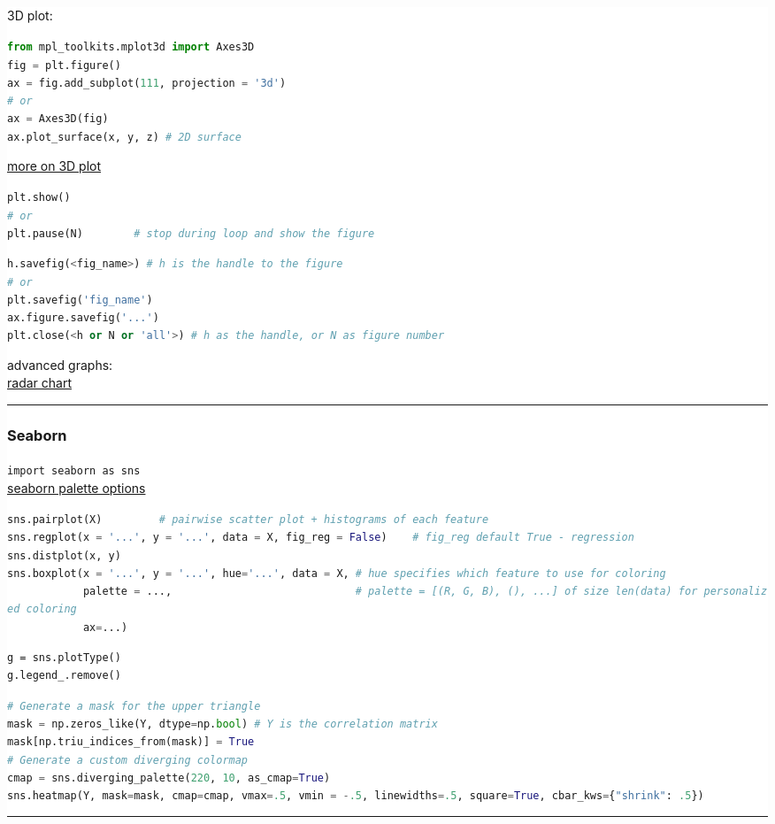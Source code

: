 3D plot:
```python
from mpl_toolkits.mplot3d import Axes3D
fig = plt.figure()
ax = fig.add_subplot(111, projection = '3d')
# or
ax = Axes3D(fig)
ax.plot_surface(x, y, z) # 2D surface
```
[more on 3D plot](http://www.scipy-lectures.org/packages/3d_plotting/index.html#mayavi-label)

```python
plt.show()
# or
plt.pause(N)        # stop during loop and show the figure
```

```python
h.savefig(<fig_name>) # h is the handle to the figure
# or
plt.savefig('fig_name')
ax.figure.savefig('...')
plt.close(<h or N or 'all'>) # h as the handle, or N as figure number
```

advanced graphs:  
[radar chart](http://matplotlib.org/examples/api/radar_chart.html)

---

### Seaborn

`import seaborn as sns`  
[seaborn palette options](https://seaborn.pydata.org/generated/seaborn.color_palette.html#seaborn.color_palette)

```python
sns.pairplot(X)         # pairwise scatter plot + histograms of each feature
sns.regplot(x = '...', y = '...', data = X, fig_reg = False)    # fig_reg default True - regression
sns.distplot(x, y)
sns.boxplot(x = '...', y = '...', hue='...', data = X, # hue specifies which feature to use for coloring
            palette = ...,                             # palette = [(R, G, B), (), ...] of size len(data) for personalized coloring
            ax=...)  
```

```
g = sns.plotType()
g.legend_.remove()
```

```python
# Generate a mask for the upper triangle
mask = np.zeros_like(Y, dtype=np.bool) # Y is the correlation matrix
mask[np.triu_indices_from(mask)] = True
# Generate a custom diverging colormap
cmap = sns.diverging_palette(220, 10, as_cmap=True)
sns.heatmap(Y, mask=mask, cmap=cmap, vmax=.5, vmin = -.5, linewidths=.5, square=True, cbar_kws={"shrink": .5})
```

---